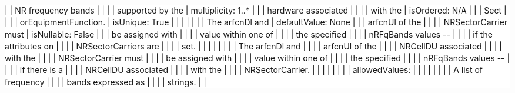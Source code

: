 |                      | NR frequency bands   |                      |
|                      | supported by the     | multiplicity: 1..\*  |
|                      | hardware associated  |                      |
|                      | with the             | isOrdered: N/A       |
|                      | Sect                 |                      |
|                      | orEquipmentFunction. | isUnique: True       |
|                      |                      |                      |
|                      | The arfcnDl and      | defaultValue: None   |
|                      | arfcnUl of the       |                      |
|                      | NRSectorCarrier must | isNullable: False    |
|                      | be assigned with     |                      |
|                      | value within one of  |                      |
|                      | the specified        |                      |
|                      | nRFqBands values --  |                      |
|                      | if the attributes on |                      |
|                      | NRSectorCarriers are |                      |
|                      | set.                 |                      |
|                      |                      |                      |
|                      | The arfcnDl and      |                      |
|                      | arfcnUl of the       |                      |
|                      | NRCellDU associated  |                      |
|                      | with the             |                      |
|                      | NRSectorCarrier must |                      |
|                      | be assigned with     |                      |
|                      | value within one of  |                      |
|                      | the specified        |                      |
|                      | nRFqBands values --  |                      |
|                      | if there is a        |                      |
|                      | NRCellDU associated  |                      |
|                      | with the             |                      |
|                      | NRSectorCarrier.     |                      |
|                      |                      |                      |
|                      | allowedValues:       |                      |
|                      |                      |                      |
|                      | A list of frequency  |                      |
|                      | bands expressed as   |                      |
|                      | strings.             |                      |